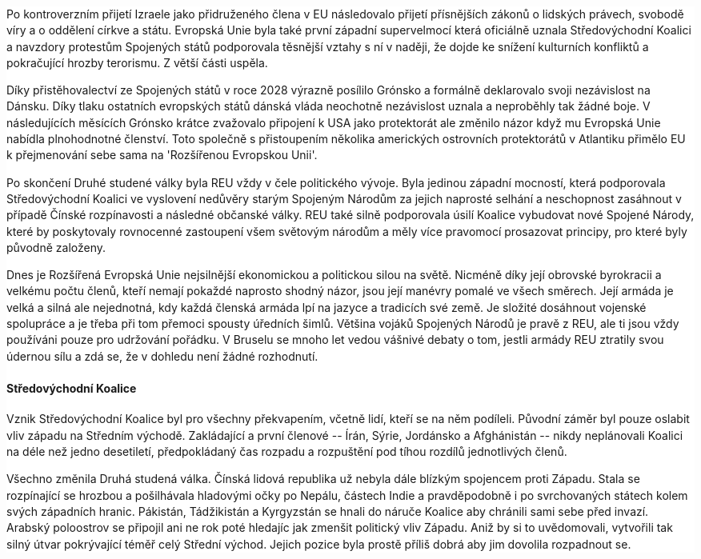 Po kontroverzním přijetí Izraele jako přidruženého člena v EU
následovalo přijetí přísnějších zákonů o lidských právech, svobodě víry
a o oddělení církve a státu. Evropská Unie byla také první západní
supervelmocí která oficiálně uznala Středovýchodní Koalici a navzdory
protestům Spojených států podporovala těsnější vztahy s ní v naději, že
dojde ke snížení kulturních konfliktů a pokračující hrozby terorismu. Z
větší části uspěla.

Díky přistěhovalectví ze Spojených států v roce 2028 výrazně posílilo
Grónsko a formálně deklarovalo svoji nezávislost na Dánsku. Díky tlaku
ostatních evropských států dánská vláda neochotně nezávislost uznala a
neproběhly tak žádné boje. V následujících měsících Grónsko krátce
zvažovalo připojení k USA jako protektorát ale změnilo názor když mu
Evropská Unie nabídla plnohodnotné členství. Toto společně s
přistoupením několika amerických ostrovních protektorátů v Atlantiku
přimělo EU k přejmenování sebe sama na 'Rozšířenou Evropskou Unii'.

Po skončení Druhé studené války byla REU vždy v čele politického vývoje.
Byla jedinou západní mocností, která podporovala Středovýchodní Koalici
ve vyslovení nedůvěry starým Spojeným Národům za jejich naprosté selhání
a neschopnost zasáhnout v případě Čínské rozpínavosti a následné
občanské války. REU také silně podporovala úsilí Koalice vybudovat nové
Spojené Národy, které by poskytovaly rovnocenné zastoupení všem světovým
národům a měly více pravomocí prosazovat principy, pro které byly
původně založeny.

Dnes je Rozšířená Evropská Unie nejsilnější ekonomickou a politickou
silou na světě. Nicméně díky její obrovské byrokracii a velkému počtu
členů, kteří nemají pokaždé naprosto shodný názor, jsou její manévry
pomalé ve všech směrech. Její armáda je velká a silná ale nejednotná,
kdy každá členská armáda lpí na jazyce a tradicích své země. Je složité
dosáhnout vojenské spolupráce a je třeba při tom přemoci spousty
úředních šimlů. Většina vojáků Spojených Národů je pravě z REU, ale ti
jsou vždy používáni pouze pro udržování pořádku. V Bruselu se mnoho let
vedou vášnivé debaty o tom, jestli armády REU ztratily svou údernou sílu
a zdá se, že v dohledu není žádné rozhodnutí.

#### Středovýchodní Koalice

Vznik Středovýchodní Koalice byl pro všechny překvapením, včetně lidí,
kteří se na něm podíleli. Původní záměr byl pouze oslabit vliv západu na
Středním východě. Zakládající a první členové -- Írán, Sýrie, Jordánsko
a Afghánistán -- nikdy neplánovali Koalici na déle než jedno desetiletí,
předpokládaný čas rozpadu a rozpuštění pod tíhou rozdílů jednotlivých
členů.

Všechno změnila Druhá studená válka. Čínská lidová republika už nebyla
dále blízkým spojencem proti Západu. Stala se rozpínající se hrozbou a
pošilhávala hladovými očky po Nepálu, částech Indie a pravděpodobně i po
svrchovaných státech kolem svých západních hranic. Pákistán, Tádžikistán
a Kyrgyzstán se hnali do náruče Koalice aby chránili sami sebe před
invazí. Arabský poloostrov se připojil ani ne rok poté hledajíc jak
zmenšit politický vliv Západu. Aniž by si to uvědomovali, vytvořili tak
silný útvar pokrývající téměř celý Střední východ. Jejich pozice byla
prostě příliš dobrá aby jim dovolila rozpadnout se.
